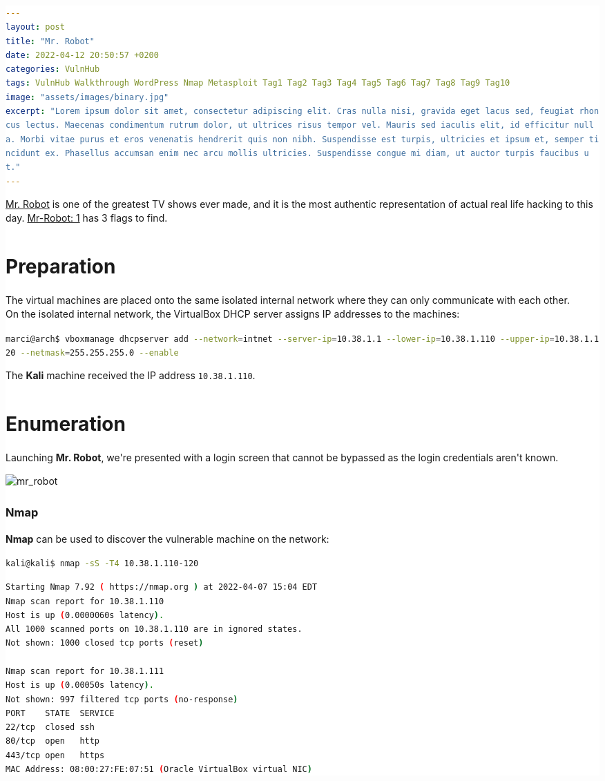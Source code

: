 ```yaml
---
layout: post
title: "Mr. Robot"
date: 2022-04-12 20:50:57 +0200
categories: VulnHub
tags: VulnHub Walkthrough WordPress Nmap Metasploit Tag1 Tag2 Tag3 Tag4 Tag5 Tag6 Tag7 Tag8 Tag9 Tag10
image: "assets/images/binary.jpg"
excerpt: "Lorem ipsum dolor sit amet, consectetur adipiscing elit. Cras nulla nisi, gravida eget lacus sed, feugiat rhoncus lectus. Maecenas condimentum rutrum dolor, ut ultrices risus tempor vel. Mauris sed iaculis elit, id efficitur nulla. Morbi vitae purus et eros venenatis hendrerit quis non nibh. Suspendisse est turpis, ultricies et ipsum et, semper tincidunt ex. Phasellus accumsan enim nec arcu mollis ultricies. Suspendisse congue mi diam, ut auctor turpis faucibus ut."
---
```


[Mr. Robot](https://www.imdb.com/title/tt4158110/) is one of the greatest TV shows ever made, and it is the most authentic representation of actual real life hacking to this day.
[Mr-Robot: 1](https://www.vulnhub.com/entry/mr-robot-1,151/) has 3 flags to find.

# Preparation

The virtual machines are placed onto the same isolated internal network where they can only communicate with each other.<br>
On the isolated internal network, the VirtualBox DHCP server assigns IP addresses to the machines:

```sh
marci@arch$ vboxmanage dhcpserver add --network=intnet --server-ip=10.38.1.1 --lower-ip=10.38.1.110 --upper-ip=10.38.1.120 --netmask=255.255.255.0 --enable
```

The **Kali** machine received the IP address `10.38.1.110`.

# Enumeration

Launching **Mr. Robot**, we're presented with a login screen that cannot be bypassed as the login credentials aren't known.

![mr_robot](https://www.dropbox.com/s/rftjad3vikt9yyp/mr_robot.jpg?dl=1)


### Nmap

**Nmap** can be used to discover the vulnerable machine on the network:

```sh
kali@kali$ nmap -sS -T4 10.38.1.110-120
```

```sh
Starting Nmap 7.92 ( https://nmap.org ) at 2022-04-07 15:04 EDT
Nmap scan report for 10.38.1.110
Host is up (0.0000060s latency).
All 1000 scanned ports on 10.38.1.110 are in ignored states.
Not shown: 1000 closed tcp ports (reset)

Nmap scan report for 10.38.1.111
Host is up (0.00050s latency).
Not shown: 997 filtered tcp ports (no-response)
PORT    STATE  SERVICE
22/tcp  closed ssh
80/tcp  open   http
443/tcp open   https
MAC Address: 08:00:27:FE:07:51 (Oracle VirtualBox virtual NIC)

```